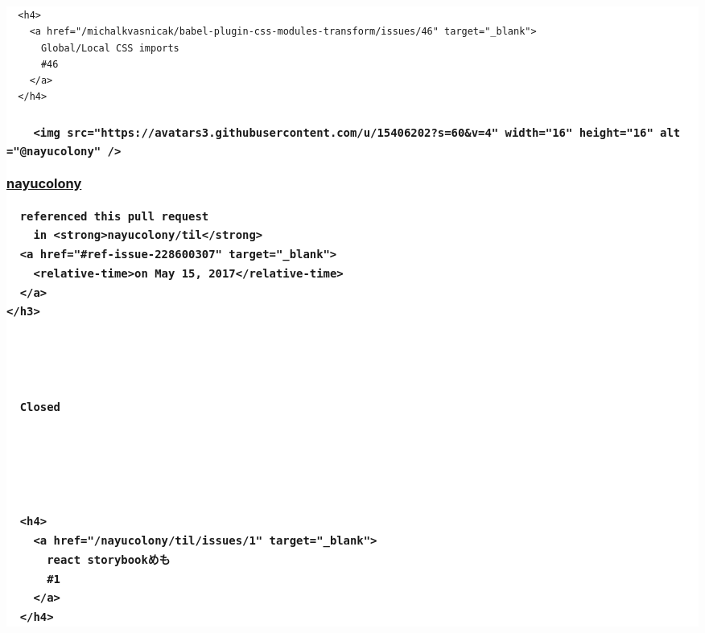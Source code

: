 


    
      <h4>
        <a href="/michalkvasnicak/babel-plugin-css-modules-transform/issues/46" target="_blank">
          Global/Local CSS imports
          #46
        </a>
      </h4>
    

    


  

</div>

  <div>
        <h3 id="ref-issue-228600307">
      
        
      
        <img src="https://avatars3.githubusercontent.com/u/15406202?s=60&v=4" width="16" height="16" alt="@nayucolony" />
  <a href="/nayucolony" target="_blank">nayucolony</a>
  

      referenced this pull request
        in <strong>nayucolony/til</strong>
      <a href="#ref-issue-228600307" target="_blank">
        <relative-time>on May 15, 2017</relative-time>
      </a>
    </h3>

  
    
          
      Closed
    



    
      <h4>
        <a href="/nayucolony/til/issues/1" target="_blank">
          react storybookめも
          #1
        </a>
      </h4>
    

    


  

</div>


</div>

    
<div>
    
<div>
  
